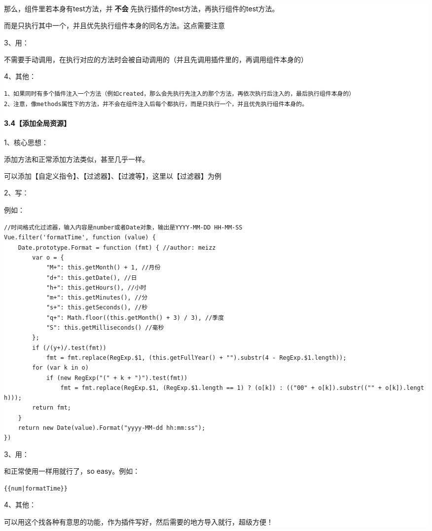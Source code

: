 那么，组件里若本身有test方法，并 **不会** 先执行插件的test方法，再执行组件的test方法。

而是只执行其中一个，并且优先执行组件本身的同名方法。这点需要注意

3、用：

不需要手动调用，在执行对应的方法时会被自动调用的（并且先调用插件里的，再调用组件本身的）

4、其他：

    1、如果同时有多个插件注入一个方法（例如created，那么会先执行先注入的那个方法，再依次执行后注入的，最后执行组件本身的）
    2、注意，像methods属性下的方法，并不会在组件注入后每个都执行，而是只执行一个，并且优先执行组件本身的。
    
    

#### **3.4【添加全局资源】**

1、核心思想：

添加方法和正常添加方法类似，甚至几乎一样。

可以添加【自定义指令】、【过滤器】、【过渡等】，这里以【过滤器】为例

2、写：

例如：

    //时间格式化过滤器，输入内容是number或者Date对象，输出是YYYY-MM-DD HH-MM-SS
    Vue.filter('formatTime', function (value) {
        Date.prototype.Format = function (fmt) { //author: meizz
            var o = {
                "M+": this.getMonth() + 1, //月份
                "d+": this.getDate(), //日
                "h+": this.getHours(), //小时
                "m+": this.getMinutes(), //分
                "s+": this.getSeconds(), //秒
                "q+": Math.floor((this.getMonth() + 3) / 3), //季度
                "S": this.getMilliseconds() //毫秒
            };
            if (/(y+)/.test(fmt))
                fmt = fmt.replace(RegExp.$1, (this.getFullYear() + "").substr(4 - RegExp.$1.length));
            for (var k in o)
                if (new RegExp("(" + k + ")").test(fmt))
                    fmt = fmt.replace(RegExp.$1, (RegExp.$1.length == 1) ? (o[k]) : (("00" + o[k]).substr(("" + o[k]).length)));
            return fmt;
        }
        return new Date(value).Format("yyyy-MM-dd hh:mm:ss");
    })

3、用：

和正常使用一样用就行了，so easy。例如：

    {{num|formatTime}}

4、其他：

可以用这个找各种有意思的功能，作为插件写好，然后需要的地方导入就行，超级方便！
